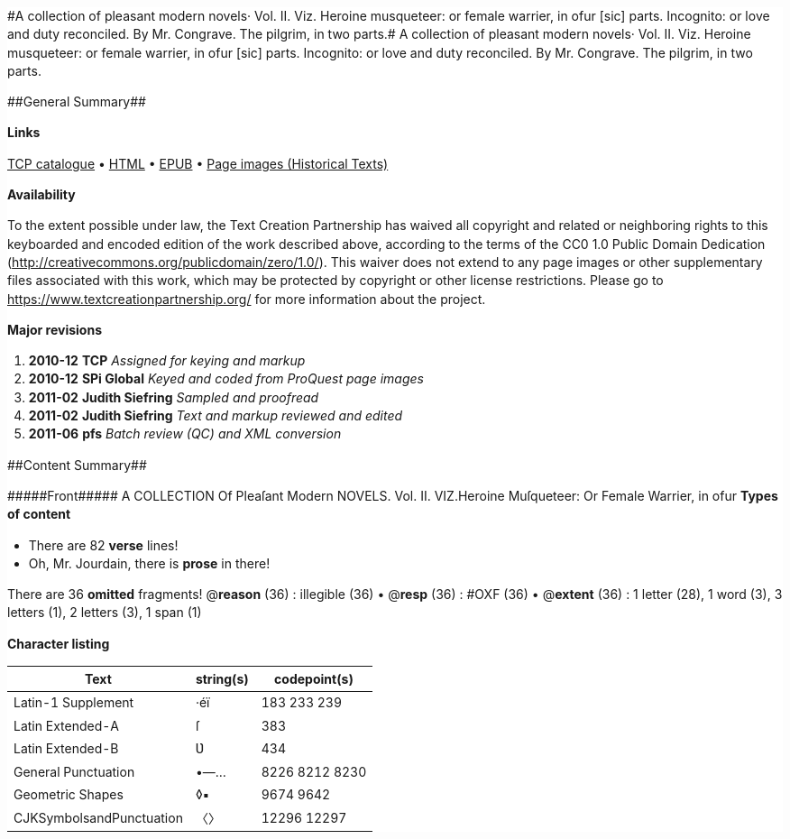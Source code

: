 #A collection of pleasant modern novels· Vol. II. Viz. Heroine musqueteer: or female warrier, in ofur [sic] parts. Incognito: or love and duty reconciled. By Mr. Congrave. The pilgrim, in two parts.#
A collection of pleasant modern novels· Vol. II. Viz. Heroine musqueteer: or female warrier, in ofur [sic] parts. Incognito: or love and duty reconciled. By Mr. Congrave. The pilgrim, in two parts.

##General Summary##

**Links**

[TCP catalogue](http://www.ota.ox.ac.uk/tcp/)  • 
[HTML](http://tei.it.ox.ac.uk/tcp/Texts-HTML/free/A80/A80111.html)  • 
[EPUB](http://tei.it.ox.ac.uk/tcp/Texts-EPUB/free/A80/A80111.epub) • 
[Page images (Historical Texts)](https://historicaltexts.jisc.ac.uk/eebo-99897188e)

**Availability**

To the extent possible under law, the Text Creation Partnership has waived all copyright and related or neighboring rights to this keyboarded and encoded edition of the work described above, according to the terms of the CC0 1.0 Public Domain Dedication (http://creativecommons.org/publicdomain/zero/1.0/). This waiver does not extend to any page images or other supplementary files associated with this work, which may be protected by copyright or other license restrictions. Please go to https://www.textcreationpartnership.org/ for more information about the project.

**Major revisions**

1. __2010-12__ __TCP__ *Assigned for keying and markup*
1. __2010-12__ __SPi Global__ *Keyed and coded from ProQuest page images*
1. __2011-02__ __Judith Siefring__ *Sampled and proofread*
1. __2011-02__ __Judith Siefring__ *Text and markup reviewed and edited*
1. __2011-06__ __pfs__ *Batch review (QC) and XML conversion*

##Content Summary##

#####Front#####
A COLLECTION Of Pleaſant Modern NOVELS. Vol. II. VIZ.Heroine Muſqueteer: Or Female Warrier, in ofur 
**Types of content**

  * There are 82 **verse** lines!
  * Oh, Mr. Jourdain, there is **prose** in there!

There are 36 **omitted** fragments! 
 @__reason__ (36) : illegible (36)  •  @__resp__ (36) : #OXF (36)  •  @__extent__ (36) : 1 letter (28), 1 word (3), 3 letters (1), 2 letters (3), 1 span (1)

**Character listing**


|Text|string(s)|codepoint(s)|
|---|---|---|
|Latin-1 Supplement|·éï|183 233 239|
|Latin Extended-A|ſ|383|
|Latin Extended-B|Ʋ|434|
|General Punctuation|•—…|8226 8212 8230|
|Geometric Shapes|◊▪|9674 9642|
|CJKSymbolsandPunctuation|〈〉|12296 12297|
